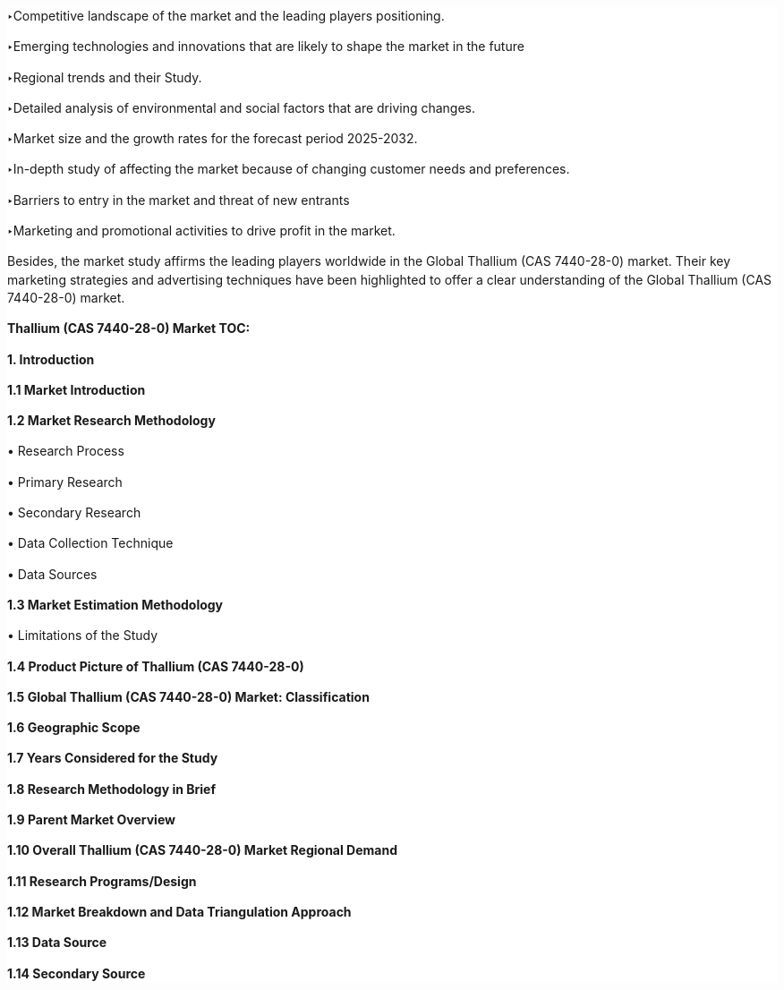 <strong>‣</strong>Competitive landscape of the market and the leading players positioning.

<strong>‣</strong>Emerging technologies and innovations that are likely to shape the market in the future

<strong>‣</strong>Regional trends and their Study.

<strong>‣</strong>Detailed analysis of environmental and social factors that are driving changes.

<strong>‣</strong>Market size and the growth rates for the forecast period 2025-2032.

<strong>‣</strong>In-depth study of affecting the market because of changing customer needs and preferences.

<strong>‣</strong>Barriers to entry in the market and threat of new entrants

<strong>‣</strong>Marketing and promotional activities to drive profit in the market.

Besides, the market study affirms the leading players worldwide in the Global Thallium (CAS 7440-28-0) market. Their key marketing strategies and advertising techniques have been highlighted to offer a clear understanding of the Global Thallium (CAS 7440-28-0) market.

<strong>Thallium (CAS 7440-28-0) Market TOC:</strong>

<strong>1. Introduction</strong>

<strong>1.1 Market Introduction</strong>

<strong>1.2 Market Research Methodology</strong>

• Research Process

• Primary Research

• Secondary Research

• Data Collection Technique

• Data Sources

<strong>1.3 Market Estimation Methodology</strong>

• Limitations of the Study

<strong>1.4 Product Picture of Thallium (CAS 7440-28-0)</strong>

<strong>1.5 Global Thallium (CAS 7440-28-0) Market: Classification</strong>

<strong>1.6 Geographic Scope</strong>

<strong>1.7 Years Considered for the Study</strong>

<strong>1.8 Research Methodology in Brief</strong>

<strong>1.9 Parent Market Overview</strong>

<strong>1.10 Overall Thallium (CAS 7440-28-0) Market Regional Demand</strong>

<strong>1.11 Research Programs/Design</strong>

<strong>1.12 Market Breakdown and Data Triangulation Approach</strong>

<strong>1.13 Data Source</strong>

<strong>1.14 Secondary Source</strong>

